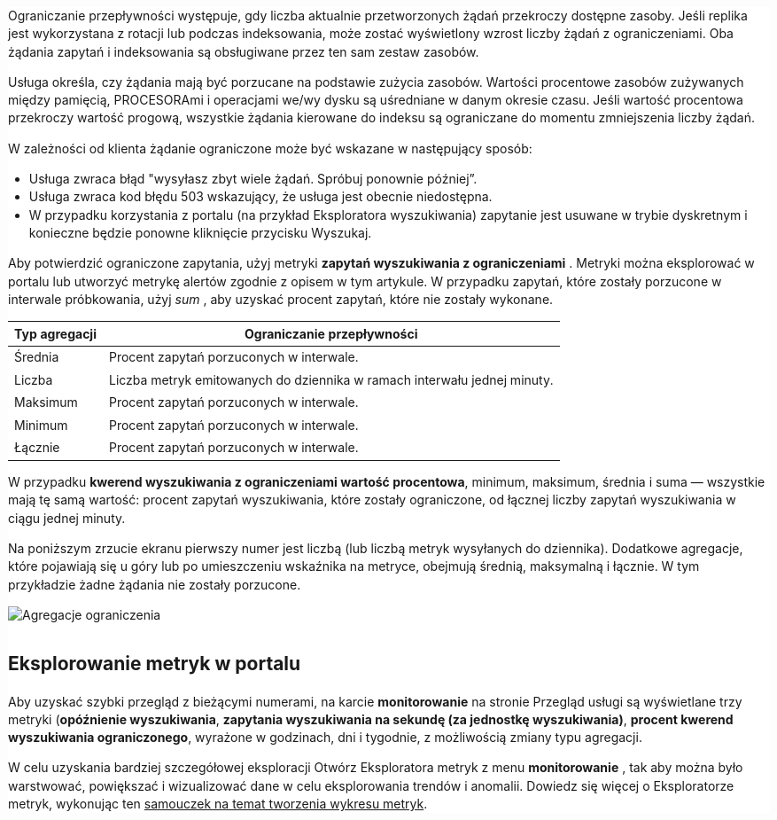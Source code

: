 Ograniczanie przepływności występuje, gdy liczba aktualnie przetworzonych żądań przekroczy dostępne zasoby. Jeśli replika jest wykorzystana z rotacji lub podczas indeksowania, może zostać wyświetlony wzrost liczby żądań z ograniczeniami. Oba żądania zapytań i indeksowania są obsługiwane przez ten sam zestaw zasobów.

Usługa określa, czy żądania mają być porzucane na podstawie zużycia zasobów. Wartości procentowe zasobów zużywanych między pamięcią, PROCESORAmi i operacjami we/wy dysku są uśredniane w danym okresie czasu. Jeśli wartość procentowa przekroczy wartość progową, wszystkie żądania kierowane do indeksu są ograniczane do momentu zmniejszenia liczby żądań. 

W zależności od klienta żądanie ograniczone może być wskazane w następujący sposób:

+ Usługa zwraca błąd "wysyłasz zbyt wiele żądań. Spróbuj ponownie później”. 
+ Usługa zwraca kod błędu 503 wskazujący, że usługa jest obecnie niedostępna. 
+ W przypadku korzystania z portalu (na przykład Eksploratora wyszukiwania) zapytanie jest usuwane w trybie dyskretnym i konieczne będzie ponowne kliknięcie przycisku Wyszukaj.

Aby potwierdzić ograniczone zapytania, użyj metryki **zapytań wyszukiwania z ograniczeniami** . Metryki można eksplorować w portalu lub utworzyć metrykę alertów zgodnie z opisem w tym artykule. W przypadku zapytań, które zostały porzucone w interwale próbkowania, użyj *sum* , aby uzyskać procent zapytań, które nie zostały wykonane.

| Typ agregacji | Ograniczanie przepływności |
|------------------|-----------|
| Średnia | Procent zapytań porzuconych w interwale. |
| Liczba | Liczba metryk emitowanych do dziennika w ramach interwału jednej minuty. |
| Maksimum | Procent zapytań porzuconych w interwale.|
| Minimum | Procent zapytań porzuconych w interwale. |
| Łącznie | Procent zapytań porzuconych w interwale. |

W przypadku **kwerend wyszukiwania z ograniczeniami wartość procentowa**, minimum, maksimum, średnia i suma — wszystkie mają tę samą wartość: procent zapytań wyszukiwania, które zostały ograniczone, od łącznej liczby zapytań wyszukiwania w ciągu jednej minuty.

Na poniższym zrzucie ekranu pierwszy numer jest liczbą (lub liczbą metryk wysyłanych do dziennika). Dodatkowe agregacje, które pojawiają się u góry lub po umieszczeniu wskaźnika na metryce, obejmują średnią, maksymalną i łącznie. W tym przykładzie żadne żądania nie zostały porzucone.

![Agregacje ograniczenia](./media/search-monitor-usage/metrics-throttle.png "Agregacje ograniczenia")

## <a name="explore-metrics-in-the-portal"></a>Eksplorowanie metryk w portalu

Aby uzyskać szybki przegląd z bieżącymi numerami, na karcie **monitorowanie** na stronie Przegląd usługi są wyświetlane trzy metryki (**opóźnienie wyszukiwania**, **zapytania wyszukiwania na sekundę (za jednostkę wyszukiwania)**, **procent kwerend wyszukiwania ograniczonego**, wyrażone w godzinach, dni i tygodnie, z możliwością zmiany typu agregacji.

W celu uzyskania bardziej szczegółowej eksploracji Otwórz Eksploratora metryk z menu **monitorowanie** , tak aby można było warstwować, powiększać i wizualizować dane w celu eksplorowania trendów i anomalii. Dowiedz się więcej o Eksploratorze metryk, wykonując ten [samouczek na temat tworzenia wykresu metryk](../azure-monitor/essentials/tutorial-metrics-explorer.md).
